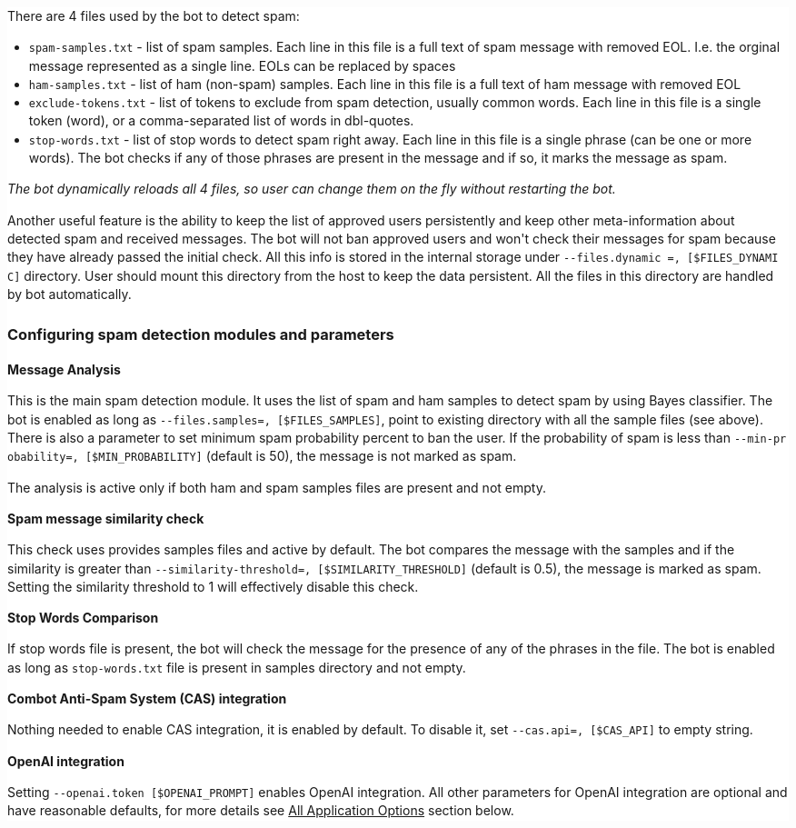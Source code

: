 There are 4 files used by the bot to detect spam:

- `spam-samples.txt` - list of spam samples. Each line in this file is a full text of spam message with removed EOL. I.e. the orginal message represented as a single line. EOLs can be replaced by spaces
- `ham-samples.txt` - list of ham (non-spam) samples. Each line in this file is a full text of ham message with removed EOL
- `exclude-tokens.txt` - list of tokens to exclude from spam detection, usually common words. Each line in this file is a single token (word), or a comma-separated list of words in dbl-quotes.
- `stop-words.txt` - list of stop words to detect spam right away. Each line in this file is a single phrase (can be one or more words). The bot checks if any of those phrases are present in the message and if so, it marks the message as spam.

_The bot dynamically reloads all 4 files, so user can change them on the fly without restarting the bot._

Another useful feature is the ability to keep the list of approved users persistently and keep other meta-information about detected spam and received messages. The bot will not ban approved users and won't check their messages for spam because they have already passed the initial check. All this info is stored in the internal storage under `--files.dynamic =, [$FILES_DYNAMIC]` directory. User should mount this directory from the host to keep the data persistent. All the files in this directory are handled by bot automatically.

### Configuring spam detection modules and parameters

**Message Analysis**

This is the main spam detection module. It uses the list of spam and ham samples to detect spam by using Bayes classifier. The bot is enabled as long as `--files.samples=, [$FILES_SAMPLES]`, point to existing directory with all the sample files (see above). There is also a parameter to set minimum spam probability percent to ban the user. If the probability of spam is less than `--min-probability=, [$MIN_PROBABILITY]` (default is 50), the message is not marked as spam. 

The analysis is active only if both ham and spam samples files are present and not empty. 

**Spam message similarity check**

This check uses provides samples files and active by default. The bot compares the message with the samples and if the similarity is greater than `--similarity-threshold=, [$SIMILARITY_THRESHOLD]` (default is 0.5), the message is marked as spam. Setting the similarity threshold to 1 will effectively disable this check.  

**Stop Words Comparison**

If stop words file is present, the bot will check the message for the presence of any of the phrases in the file. The bot is enabled as long as `stop-words.txt` file is present in samples directory and not empty. 

**Combot Anti-Spam System (CAS) integration**

Nothing needed to enable CAS integration, it is enabled by default. To disable it, set `--cas.api=, [$CAS_API]` to empty string.

**OpenAI integration**

Setting `--openai.token [$OPENAI_PROMPT]` enables OpenAI integration. All other parameters for OpenAI integration are optional and have reasonable defaults, for more details see [All Application Options](#all-application-options) section below.


[//]: # (botfather)